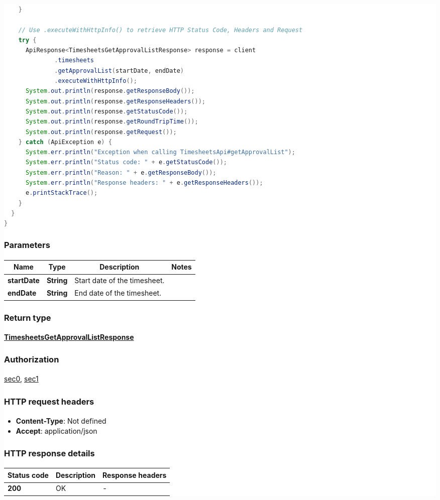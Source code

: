 ```java
    }

    // Use .executeWithHttpInfo() to retrieve HTTP Status Code, Headers and Request
    try {
      ApiResponse<TimesheetsGetApprovalListResponse> response = client
              .timesheets
              .getApprovalList(startDate, endDate)
              .executeWithHttpInfo();
      System.out.println(response.getResponseBody());
      System.out.println(response.getResponseHeaders());
      System.out.println(response.getStatusCode());
      System.out.println(response.getRoundTripTime());
      System.out.println(response.getRequest());
    } catch (ApiException e) {
      System.err.println("Exception when calling TimesheetsApi#getApprovalList");
      System.err.println("Status code: " + e.getStatusCode());
      System.err.println("Reason: " + e.getResponseBody());
      System.err.println("Response headers: " + e.getResponseHeaders());
      e.printStackTrace();
    }
  }
}

```

### Parameters

| Name | Type | Description  | Notes |
|------------- | ------------- | ------------- | -------------|
| **startDate** | **String**| Start date of the timesheet. | |
| **endDate** | **String**| End date of the timesheet. | |

### Return type

[**TimesheetsGetApprovalListResponse**](TimesheetsGetApprovalListResponse.md)

### Authorization

[sec0](../README.md#sec0), [sec1](../README.md#sec1)

### HTTP request headers

 - **Content-Type**: Not defined
 - **Accept**: application/json

### HTTP response details
| Status code | Description | Response headers |
|-------------|-------------|------------------|
| **200** | OK |  -  |
